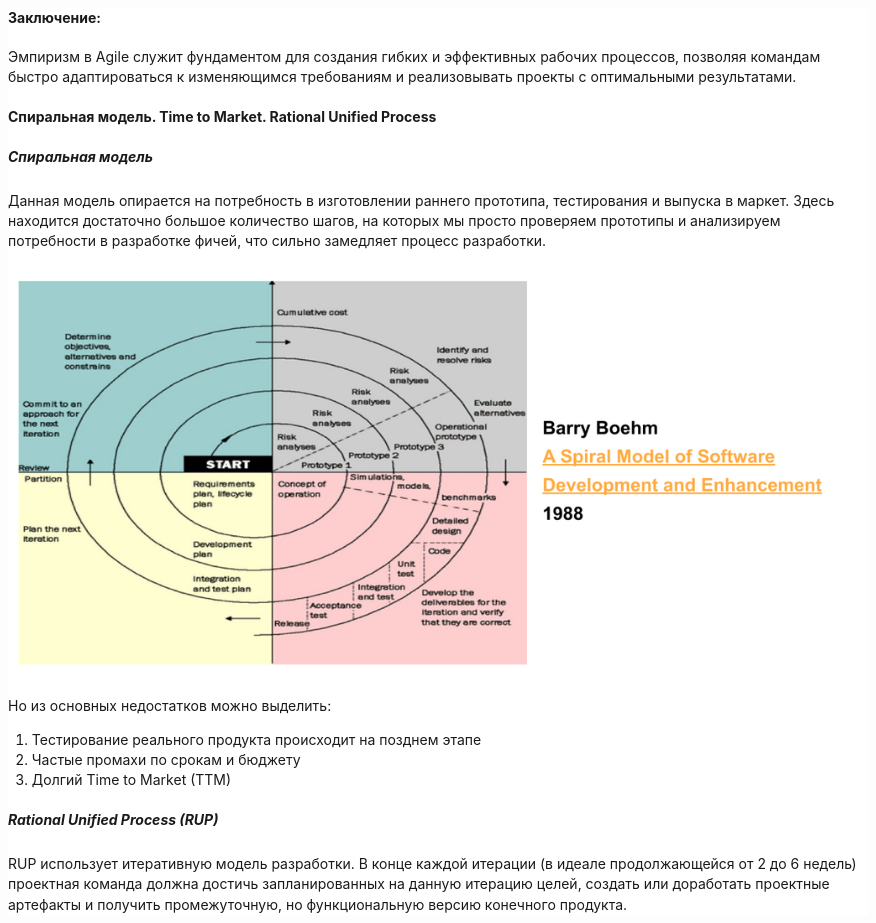#### Заключение:

Эмпиризм в Agile служит фундаментом для создания гибких и эффективных рабочих процессов, позволяя командам быстро адаптироваться к изменяющимся требованиям и реализовывать проекты с оптимальными результатами.

#### Спиральная модель. Time to Market. Rational Unified Process

##### Спиральная модель

Данная модель опирается на потребность в изготовлении раннего прототипа, тестирования и выпуска в маркет. Здесь находится достаточно большое количество шагов, на которых мы просто проверяем прототипы и анализируем потребности в разработке фичей, что сильно замедляет процесс разработки.

![](_png/66bc2521db8f880f70b3c007a00c4d67.png)

Но из основных недостатков можно выделить:

1. Тестирование реального продукта происходит на позднем этапе
2. Частые промахи по срокам и бюджету
3. Долгий Time to Market (TTM)

##### Rational Unified Process (RUP)

RUP использует итеративную модель разработки. В конце каждой итерации (в идеале продолжающейся от 2 до 6 недель) проектная команда должна достичь запланированных на данную итерацию целей, создать или доработать проектные артефакты и получить промежуточную, но функциональную версию конечного продукта.
